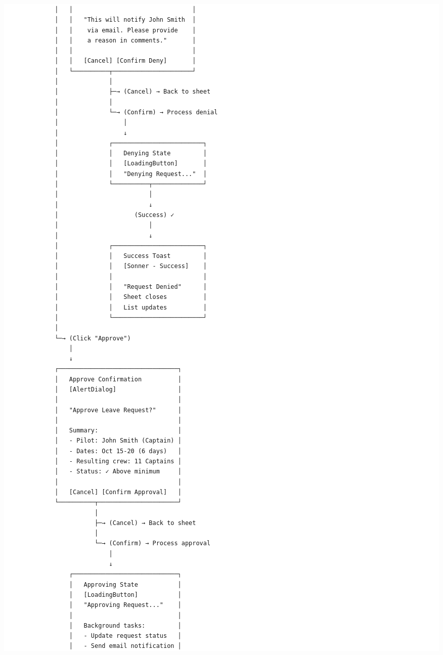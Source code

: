 ```
              │   │                                 │
              │   │   "This will notify John Smith  │
              │   │    via email. Please provide    │
              │   │    a reason in comments."       │
              │   │                                 │
              │   │   [Cancel] [Confirm Deny]       │
              │   └──────────┬──────────────────────┘
              │              │
              │              ├─→ (Cancel) → Back to sheet
              │              │
              │              └─→ (Confirm) → Process denial
              │                  │
              │                  ↓
              │              ┌─────────────────────────┐
              │              │   Denying State         │
              │              │   [LoadingButton]       │
              │              │   "Denying Request..."  │
              │              └──────────┬──────────────┘
              │                         │
              │                         ↓
              │                     (Success) ✓
              │                         │
              │                         ↓
              │              ┌─────────────────────────┐
              │              │   Success Toast         │
              │              │   [Sonner - Success]    │
              │              │                         │
              │              │   "Request Denied"      │
              │              │   Sheet closes          │
              │              │   List updates          │
              │              └─────────────────────────┘
              │
              └─→ (Click "Approve")
                  │
                  ↓
              ┌─────────────────────────────────┐
              │   Approve Confirmation          │
              │   [AlertDialog]                 │
              │                                 │
              │   "Approve Leave Request?"      │
              │                                 │
              │   Summary:                      │
              │   - Pilot: John Smith (Captain) │
              │   - Dates: Oct 15-20 (6 days)   │
              │   - Resulting crew: 11 Captains │
              │   - Status: ✓ Above minimum     │
              │                                 │
              │   [Cancel] [Confirm Approval]   │
              └──────────┬──────────────────────┘
                         │
                         ├─→ (Cancel) → Back to sheet
                         │
                         └─→ (Confirm) → Process approval
                             │
                             ↓
                  ┌─────────────────────────────┐
                  │   Approving State           │
                  │   [LoadingButton]           │
                  │   "Approving Request..."    │
                  │                             │
                  │   Background tasks:         │
                  │   - Update request status   │
                  │   - Send email notification │
```